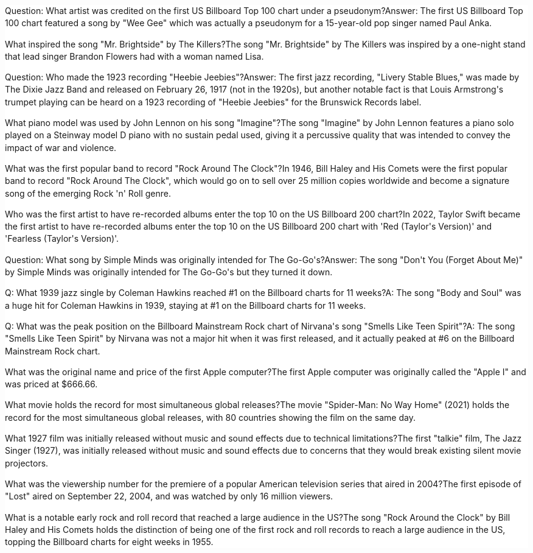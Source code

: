 Question: What artist was credited on the first US Billboard Top 100 chart under a pseudonym?<start>Answer: The first US Billboard Top 100 chart featured a song by "Wee Gee" which was actually a pseudonym for a 15-year-old pop singer named Paul Anka.<end>

What inspired the song "Mr. Brightside" by The Killers?<start>The song "Mr. Brightside" by The Killers was inspired by a one-night stand that lead singer Brandon Flowers had with a woman named Lisa.<end>

Question: Who made the 1923 recording "Heebie Jeebies"?<start>Answer: The first jazz recording, "Livery Stable Blues," was made by The Dixie Jazz Band and released on February 26, 1917 (not in the 1920s), but another notable fact is that Louis Armstrong's trumpet playing can be heard on a 1923 recording of "Heebie Jeebies" for the Brunswick Records label.<end>

What piano model was used by John Lennon on his song "Imagine"?<start>The song "Imagine" by John Lennon features a piano solo played on a Steinway model D piano with no sustain pedal used, giving it a percussive quality that was intended to convey the impact of war and violence.<end>

What was the first popular band to record "Rock Around The Clock"?<start>In 1946, Bill Haley and His Comets were the first popular band to record "Rock Around The Clock", which would go on to sell over 25 million copies worldwide and become a signature song of the emerging Rock 'n' Roll genre.<end>

Who was the first artist to have re-recorded albums enter the top 10 on the US Billboard 200 chart?<start>In 2022, Taylor Swift became the first artist to have re-recorded albums enter the top 10 on the US Billboard 200 chart with 'Red (Taylor's Version)' and 'Fearless (Taylor's Version)'.<end>

Question: What song by Simple Minds was originally intended for The Go-Go's?<start>Answer: The song "Don't You (Forget About Me)" by Simple Minds was originally intended for The Go-Go's but they turned it down.<end>

Q: What 1939 jazz single by Coleman Hawkins reached #1 on the Billboard charts for 11 weeks?<start>A: The song "Body and Soul" was a huge hit for Coleman Hawkins in 1939, staying at #1 on the Billboard charts for 11 weeks.<end>

Q: What was the peak position on the Billboard Mainstream Rock chart of Nirvana's song "Smells Like Teen Spirit"?<start>A: The song "Smells Like Teen Spirit" by Nirvana was not a major hit when it was first released, and it actually peaked at #6 on the Billboard Mainstream Rock chart.<end>

What was the original name and price of the first Apple computer?<start>The first Apple computer was originally called the "Apple I" and was priced at $666.66.<end>

What movie holds the record for most simultaneous global releases?<start>The movie "Spider-Man: No Way Home" (2021) holds the record for the most simultaneous global releases, with 80 countries showing the film on the same day.<end>

What 1927 film was initially released without music and sound effects due to technical limitations?<start>The first "talkie" film, The Jazz Singer (1927), was initially released without music and sound effects due to concerns that they would break existing silent movie projectors.<end>

What was the viewership number for the premiere of a popular American television series that aired in 2004?<start>The first episode of "Lost" aired on September 22, 2004, and was watched by only 16 million viewers.<end>

What is a notable early rock and roll record that reached a large audience in the US?<start>The song "Rock Around the Clock" by Bill Haley and His Comets holds the distinction of being one of the first rock and roll records to reach a large audience in the US, topping the Billboard charts for eight weeks in 1955.<end>

